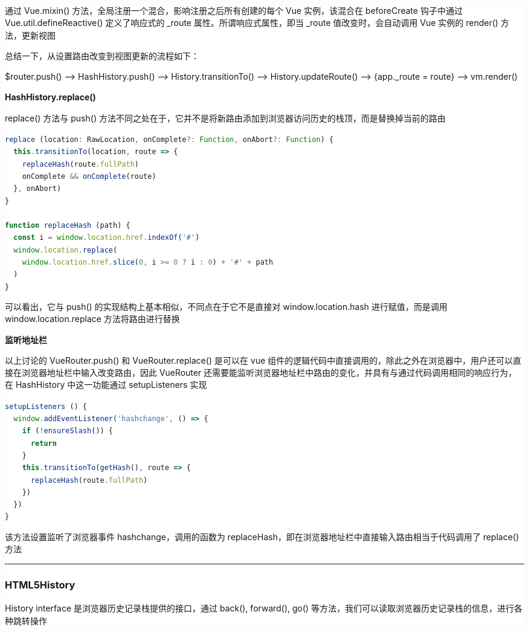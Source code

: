 通过 Vue.mixin() 方法，全局注册一个混合，影响注册之后所有创建的每个 Vue 实例，该混合在 beforeCreate 钩子中通过 Vue.util.defineReactive() 定义了响应式的 _route 属性。所谓响应式属性，即当 _route 值改变时，会自动调用 Vue 实例的 render() 方法，更新视图  

总结一下，从设置路由改变到视图更新的流程如下：

$router.push() --> HashHistory.push() --> History.transitionTo() --> History.updateRoute() --> {app._route = route} --> vm.render()  

**HashHistory.replace()**  

replace() 方法与 push() 方法不同之处在于，它并不是将新路由添加到浏览器访问历史的栈顶，而是替换掉当前的路由  

```javascript
replace (location: RawLocation, onComplete?: Function, onAbort?: Function) {
  this.transitionTo(location, route => {
    replaceHash(route.fullPath)
    onComplete && onComplete(route)
  }, onAbort)
}
  
function replaceHash (path) {
  const i = window.location.href.indexOf('#')
  window.location.replace(
    window.location.href.slice(0, i >= 0 ? i : 0) + '#' + path
  )
}
```

可以看出，它与 push() 的实现结构上基本相似，不同点在于它不是直接对 window.location.hash 进行赋值，而是调用 window.location.replace 方法将路由进行替换  

**监听地址栏**  

以上讨论的 VueRouter.push() 和 VueRouter.replace() 是可以在 vue 组件的逻辑代码中直接调用的，除此之外在浏览器中，用户还可以直接在浏览器地址栏中输入改变路由，因此 VueRouter 还需要能监听浏览器地址栏中路由的变化，并具有与通过代码调用相同的响应行为，在 HashHistory 中这一功能通过 setupListeners 实现  

```javascript
setupListeners () {
  window.addEventListener('hashchange', () => {
    if (!ensureSlash()) {
      return
    }
    this.transitionTo(getHash(), route => {
      replaceHash(route.fullPath)
    })
  })
}
```

该方法设置监听了浏览器事件 hashchange，调用的函数为 replaceHash，即在浏览器地址栏中直接输入路由相当于代码调用了 replace() 方法  

----

### HTML5History

History interface 是浏览器历史记录栈提供的接口，通过 back(), forward(), go() 等方法，我们可以读取浏览器历史记录栈的信息，进行各种跳转操作  
